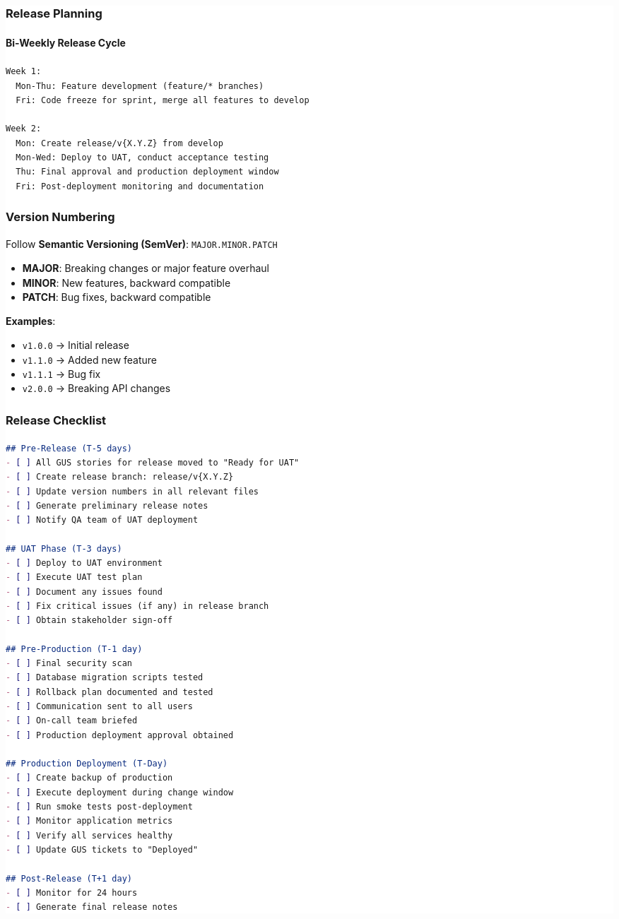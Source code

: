 ### Release Planning

#### Bi-Weekly Release Cycle
```
Week 1:
  Mon-Thu: Feature development (feature/* branches)
  Fri: Code freeze for sprint, merge all features to develop
  
Week 2:
  Mon: Create release/v{X.Y.Z} from develop
  Mon-Wed: Deploy to UAT, conduct acceptance testing
  Thu: Final approval and production deployment window
  Fri: Post-deployment monitoring and documentation
```

### Version Numbering

Follow **Semantic Versioning (SemVer)**: `MAJOR.MINOR.PATCH`

- **MAJOR**: Breaking changes or major feature overhaul
- **MINOR**: New features, backward compatible
- **PATCH**: Bug fixes, backward compatible

**Examples**:
- `v1.0.0` → Initial release
- `v1.1.0` → Added new feature
- `v1.1.1` → Bug fix
- `v2.0.0` → Breaking API changes

### Release Checklist

```markdown
## Pre-Release (T-5 days)
- [ ] All GUS stories for release moved to "Ready for UAT"
- [ ] Create release branch: release/v{X.Y.Z}
- [ ] Update version numbers in all relevant files
- [ ] Generate preliminary release notes
- [ ] Notify QA team of UAT deployment

## UAT Phase (T-3 days)
- [ ] Deploy to UAT environment
- [ ] Execute UAT test plan
- [ ] Document any issues found
- [ ] Fix critical issues (if any) in release branch
- [ ] Obtain stakeholder sign-off

## Pre-Production (T-1 day)
- [ ] Final security scan
- [ ] Database migration scripts tested
- [ ] Rollback plan documented and tested
- [ ] Communication sent to all users
- [ ] On-call team briefed
- [ ] Production deployment approval obtained

## Production Deployment (T-Day)
- [ ] Create backup of production
- [ ] Execute deployment during change window
- [ ] Run smoke tests post-deployment
- [ ] Monitor application metrics
- [ ] Verify all services healthy
- [ ] Update GUS tickets to "Deployed"

## Post-Release (T+1 day)
- [ ] Monitor for 24 hours
- [ ] Generate final release notes
```